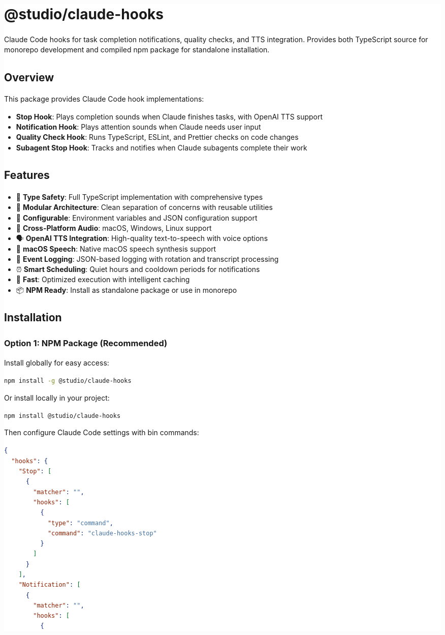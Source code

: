 # @studio/claude-hooks

Claude Code hooks for task completion notifications, quality checks, and TTS integration. Provides both TypeScript source for monorepo development and compiled npm package for standalone installation.

## Overview

This package provides Claude Code hook implementations:

- **Stop Hook**: Plays completion sounds when Claude finishes tasks, with OpenAI TTS support
- **Notification Hook**: Plays attention sounds when Claude needs user input
- **Quality Check Hook**: Runs TypeScript, ESLint, and Prettier checks on code changes
- **Subagent Stop Hook**: Tracks and notifies when Claude subagents complete their work

## Features

- 🎯 **Type Safety**: Full TypeScript implementation with comprehensive types
- 🧩 **Modular Architecture**: Clean separation of concerns with reusable utilities
- 🔧 **Configurable**: Environment variables and JSON configuration support
- 🎵 **Cross-Platform Audio**: macOS, Windows, Linux support
- 🗣️ **OpenAI TTS Integration**: High-quality text-to-speech with voice options
- 🍎 **macOS Speech**: Native macOS speech synthesis support
- 📄 **Event Logging**: JSON-based logging with rotation and transcript processing
- ⏰ **Smart Scheduling**: Quiet hours and cooldown periods for notifications
- 🚀 **Fast**: Optimized execution with intelligent caching
- 📦 **NPM Ready**: Install as standalone package or use in monorepo

## Installation

### Option 1: NPM Package (Recommended)

Install globally for easy access:

```bash
npm install -g @studio/claude-hooks
```

Or install locally in your project:

```bash
npm install @studio/claude-hooks
```

Then configure Claude Code settings with bin commands:

```json
{
  "hooks": {
    "Stop": [
      {
        "matcher": "",
        "hooks": [
          {
            "type": "command",
            "command": "claude-hooks-stop"
          }
        ]
      }
    ],
    "Notification": [
      {
        "matcher": "",
        "hooks": [
          {
```